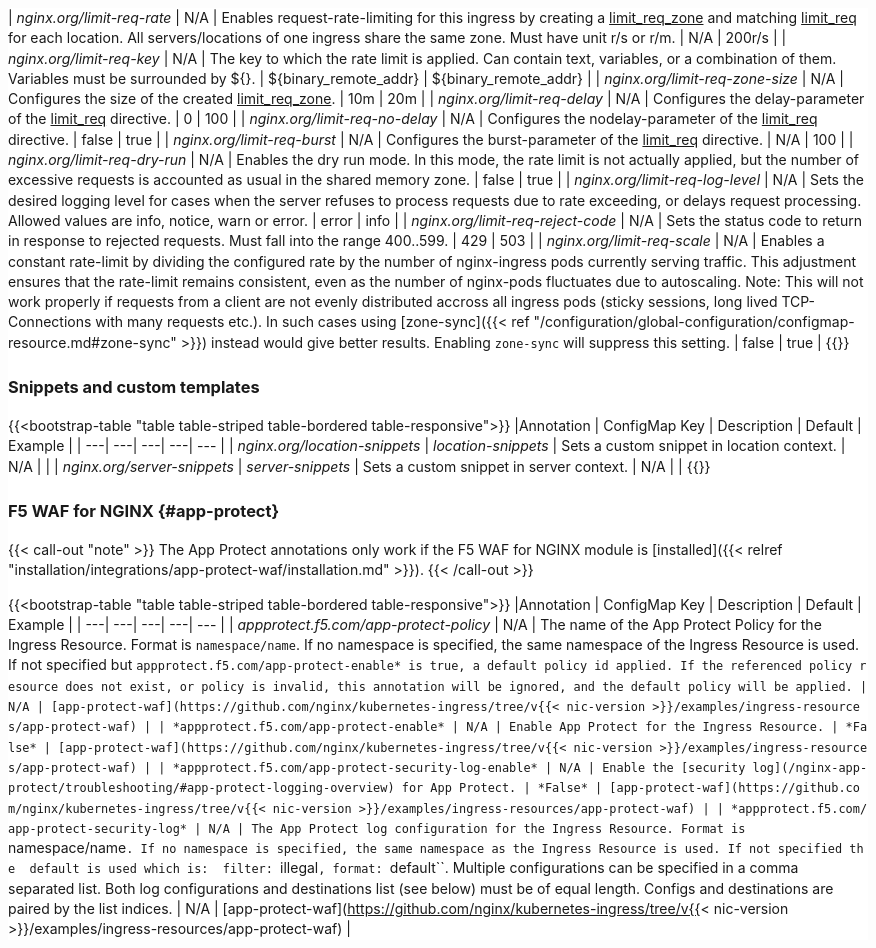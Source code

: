 | *nginx.org/limit-req-rate* | N/A | Enables request-rate-limiting for this ingress by creating a [limit_req_zone](https://nginx.org/en/docs/http/ngx_http_limit_req_module.html#limit_req_zone) and matching [limit_req](https://nginx.org/en/docs/http/ngx_http_limit_req_module.html#limit_req) for each location. All servers/locations of one ingress share the same zone. Must have unit r/s or r/m. | N/A | 200r/s |
| *nginx.org/limit-req-key* | N/A | The key to which the rate limit is applied. Can contain text, variables, or a combination of them. Variables must be surrounded by ${}. | ${binary_remote_addr} | ${binary_remote_addr} |
| *nginx.org/limit-req-zone-size* | N/A | Configures the size of the created [limit_req_zone](https://nginx.org/en/docs/http/ngx_http_limit_req_module.html#limit_req_zone). | 10m | 20m |
| *nginx.org/limit-req-delay* | N/A | Configures the delay-parameter of the [limit_req](https://nginx.org/en/docs/http/ngx_http_limit_req_module.html#limit_req) directive. | 0 | 100 |
| *nginx.org/limit-req-no-delay* | N/A | Configures the nodelay-parameter of the [limit_req](https://nginx.org/en/docs/http/ngx_http_limit_req_module.html#limit_req) directive. | false | true |
| *nginx.org/limit-req-burst* | N/A | Configures the burst-parameter of the [limit_req](https://nginx.org/en/docs/http/ngx_http_limit_req_module.html#limit_req) directive. | N/A | 100 |
| *nginx.org/limit-req-dry-run* | N/A | Enables the dry run mode. In this mode, the rate limit is not actually applied, but the number of excessive requests is accounted as usual in the shared memory zone. | false | true |
| *nginx.org/limit-req-log-level* | N/A | Sets the desired logging level for cases when the server refuses to process requests due to rate exceeding, or delays request processing. Allowed values are info, notice, warn or error. | error | info |
| *nginx.org/limit-req-reject-code* | N/A | Sets the status code to return in response to rejected requests. Must fall into the range 400..599. | 429 | 503 |
| *nginx.org/limit-req-scale* | N/A | Enables a constant rate-limit by dividing the configured rate by the number of nginx-ingress pods currently serving traffic. This adjustment ensures that the rate-limit remains consistent, even as the number of nginx-pods fluctuates due to autoscaling. Note: This will not work properly if requests from a client are not evenly distributed accross all ingress pods (sticky sessions, long lived TCP-Connections with many requests etc.). In such cases using [zone-sync]({{< ref "/configuration/global-configuration/configmap-resource.md#zone-sync" >}}) instead would give better results.  Enabling `zone-sync` will suppress this setting. | false | true |
{{</bootstrap-table>}}

### Snippets and custom templates

{{<bootstrap-table "table table-striped table-bordered table-responsive">}}
|Annotation | ConfigMap Key | Description | Default | Example |
| ---| ---| ---| ---| --- |
| *nginx.org/location-snippets* | *location-snippets* | Sets a custom snippet in location context. | N/A |  |
| *nginx.org/server-snippets* | *server-snippets* | Sets a custom snippet in server context. | N/A |  |
{{</bootstrap-table>}}

### F5 WAF for NGINX {#app-protect}

{{< call-out "note" >}} The App Protect annotations only work if the F5 WAF for NGINX module is [installed]({{< relref "installation/integrations/app-protect-waf/installation.md" >}}). {{< /call-out >}}

{{<bootstrap-table "table table-striped table-bordered table-responsive">}}
|Annotation | ConfigMap Key | Description | Default | Example |
| ---| ---| ---| ---| --- |
| *appprotect.f5.com/app-protect-policy* | N/A | The name of the App Protect Policy for the Ingress Resource. Format is ``namespace/name``. If no namespace is specified, the same namespace of the Ingress Resource is used. If not specified but ``appprotect.f5.com/app-protect-enable* is true, a default policy id applied. If the referenced policy resource does not exist, or policy is invalid, this annotation will be ignored, and the default policy will be applied. | N/A | [app-protect-waf](https://github.com/nginx/kubernetes-ingress/tree/v{{< nic-version >}}/examples/ingress-resources/app-protect-waf) |
| *appprotect.f5.com/app-protect-enable* | N/A | Enable App Protect for the Ingress Resource. | *False* | [app-protect-waf](https://github.com/nginx/kubernetes-ingress/tree/v{{< nic-version >}}/examples/ingress-resources/app-protect-waf) |
| *appprotect.f5.com/app-protect-security-log-enable* | N/A | Enable the [security log](/nginx-app-protect/troubleshooting/#app-protect-logging-overview) for App Protect. | *False* | [app-protect-waf](https://github.com/nginx/kubernetes-ingress/tree/v{{< nic-version >}}/examples/ingress-resources/app-protect-waf) |
| *appprotect.f5.com/app-protect-security-log* | N/A | The App Protect log configuration for the Ingress Resource. Format is ``namespace/name``. If no namespace is specified, the same namespace as the Ingress Resource is used. If not specified the  default is used which is:  filter: ``illegal``, format: ``default``. Multiple configurations can be specified in a comma separated list. Both log configurations and destinations list (see below) must be of equal length. Configs and destinations are paired by the list indices. | N/A | [app-protect-waf](https://github.com/nginx/kubernetes-ingress/tree/v{{< nic-version >}}/examples/ingress-resources/app-protect-waf) |